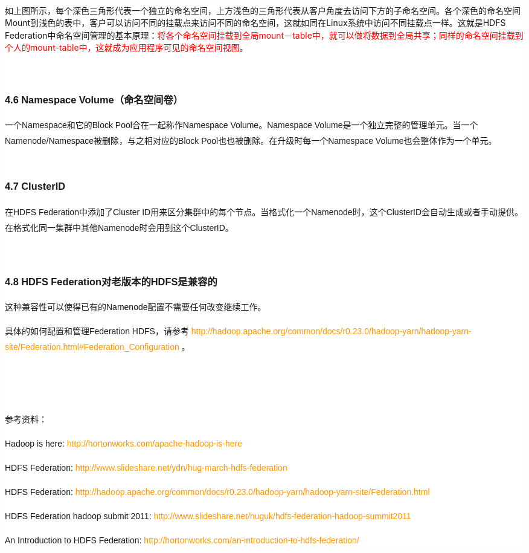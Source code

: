 如上图所示，每个深色三角形代表一个独立的命名空间，上方浅色的三角形代表从客户角度去访问下方的子命名空间。各个深色的命名空间Mount到浅色的表中，客户可以访问不同的挂载点来访问不同的命名空间，这就如同在Linux系统中访问不同挂载点一样。这就是HDFS Federation中命名空间管理的基本原理：<span style="color:rgb(255,0,0);">将各个命名空间挂载到全局mount－table中，就可以做将数据到全局共享；同样的命名空间挂载到个人的mount-table中，这就成为应用程序可见的命名空间视图</span>。</p>
<p style="font-family:Arial;font-size:14px;line-height:26px;">
<br></p>
<h3 style="font-family:Arial;line-height:26px;"><a name="t28" style="color:rgb(255,153,0);"></a>4.6 Namespace Volume（命名空间卷）</h3>
<div style="font-family:Arial;font-size:14px;line-height:26px;">一个Namespace和它的Block Pool合在一起称作Namespace Volume。Namespace Volume是一个独立完整的管理单元。当一个Namenode/Namespace被删除，与之相对应的Block Pool也也被删除。在升级时每一个Namespace Volume也会整体作为一个单元。</div>
<div style="font-family:Arial;font-size:14px;line-height:26px;"><br></div>
<h3 style="font-family:Arial;line-height:26px;"><a name="t29" style="color:rgb(255,153,0);"></a>4.7 ClusterID</h3>
<p style="font-family:Arial;font-size:14px;line-height:26px;">
在HDFS Federation中添加了Cluster ID用来区分集群中的每个节点。当格式化一个Namenode时，这个ClusterID会自动生成或者手动提供。在格式化同一集群中其他Namenode时会用到这个ClusterID。</p>
<p style="font-family:Arial;font-size:14px;line-height:26px;">
<br></p>
<h3 style="font-family:Arial;line-height:26px;"><a name="t30" style="color:rgb(255,153,0);"></a>4.8 HDFS Federation对老版本的HDFS是兼容的</h3>
<p style="font-family:Arial;font-size:14px;line-height:26px;">
这种兼容性可以使得已有的Namenode配置不需要任何改变继续工作。</p>
<p style="font-family:Arial;font-size:14px;line-height:26px;">
具体的如何配置和管理Federation HDFS，请参考 <a href="http://hadoop.apache.org/common/docs/r0.23.0/hadoop-yarn/hadoop-yarn-site/Federation.html#Federation_Configuration" rel="nofollow" style="color:rgb(255,153,0);text-decoration:none;">http://hadoop.apache.org/common/docs/r0.23.0/hadoop-yarn/hadoop-yarn-site/Federation.html#Federation_Configuration</a> 。</p>
<p style="font-family:Arial;font-size:14px;line-height:26px;">
<br></p>
<p style="font-family:Arial;font-size:14px;line-height:26px;">
<br></p>
<p style="font-family:Arial;font-size:14px;line-height:26px;">
参考资料：</p>
<p style="font-family:Arial;font-size:14px;line-height:26px;">
Hadoop is here: <a href="http://hortonworks.com/apache-hadoop-is-here" rel="nofollow" style="color:rgb(255,153,0);text-decoration:none;">http://hortonworks.com/apache-hadoop-is-here</a></p>
<p style="font-family:Arial;font-size:14px;line-height:26px;">
HDFS Federation: <a href="http://www.slideshare.net/ydn/hug-march-hdfs-federation" rel="nofollow" style="color:rgb(255,153,0);text-decoration:none;">http://www.slideshare.net/ydn/hug-march-hdfs-federation</a></p>
<p style="font-family:Arial;font-size:14px;line-height:26px;">
HDFS Federation: <a href="http://hadoop.apache.org/common/docs/r0.23.0/hadoop-yarn/hadoop-yarn-site/Federation.html" rel="nofollow" style="color:rgb(255,153,0);text-decoration:none;">http://hadoop.apache.org/common/docs/r0.23.0/hadoop-yarn/hadoop-yarn-site/Federation.html</a></p>
<p style="font-family:Arial;font-size:14px;line-height:26px;">
HDFS Federation hadoop submit 2011: <a href="http://www.slideshare.net/huguk/hdfs-federation-hadoop-summit2011" rel="nofollow" style="color:rgb(255,153,0);text-decoration:none;">http://www.slideshare.net/huguk/hdfs-federation-hadoop-summit2011</a></p>
<p style="font-family:Arial;font-size:14px;line-height:26px;">
An Introduction to HDFS Federation: <a href="http://hortonworks.com/an-introduction-to-hdfs-federation/" rel="nofollow" style="color:rgb(255,153,0);text-decoration:none;">http://hortonworks.com/an-introduction-to-hdfs-federation/</a></p>
            </div>
                </div>